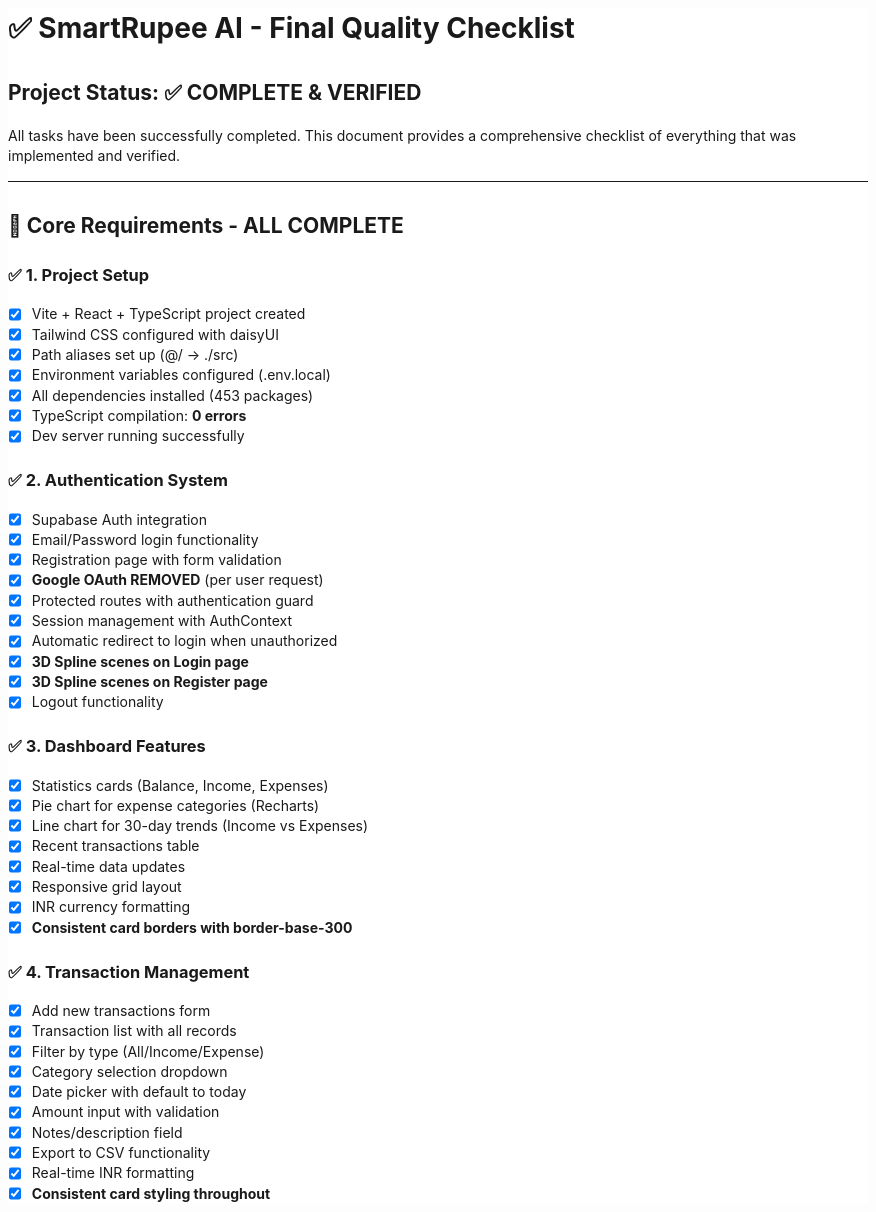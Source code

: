 # ✅ SmartRupee AI - Final Quality Checklist

## Project Status: ✅ COMPLETE & VERIFIED

All tasks have been successfully completed. This document provides a comprehensive checklist of everything that was implemented and verified.

---

## 🎯 Core Requirements - ALL COMPLETE

### ✅ 1. Project Setup
- [x] Vite + React + TypeScript project created
- [x] Tailwind CSS configured with daisyUI
- [x] Path aliases set up (@/ → ./src)
- [x] Environment variables configured (.env.local)
- [x] All dependencies installed (453 packages)
- [x] TypeScript compilation: **0 errors**
- [x] Dev server running successfully

### ✅ 2. Authentication System
- [x] Supabase Auth integration
- [x] Email/Password login functionality
- [x] Registration page with form validation
- [x] **Google OAuth REMOVED** (per user request)
- [x] Protected routes with authentication guard
- [x] Session management with AuthContext
- [x] Automatic redirect to login when unauthorized
- [x] **3D Spline scenes on Login page**
- [x] **3D Spline scenes on Register page**
- [x] Logout functionality

### ✅ 3. Dashboard Features
- [x] Statistics cards (Balance, Income, Expenses)
- [x] Pie chart for expense categories (Recharts)
- [x] Line chart for 30-day trends (Income vs Expenses)
- [x] Recent transactions table
- [x] Real-time data updates
- [x] Responsive grid layout
- [x] INR currency formatting
- [x] **Consistent card borders with border-base-300**

### ✅ 4. Transaction Management
- [x] Add new transactions form
- [x] Transaction list with all records
- [x] Filter by type (All/Income/Expense)
- [x] Category selection dropdown
- [x] Date picker with default to today
- [x] Amount input with validation
- [x] Notes/description field
- [x] Export to CSV functionality
- [x] Real-time INR formatting
- [x] **Consistent card styling throughout**
